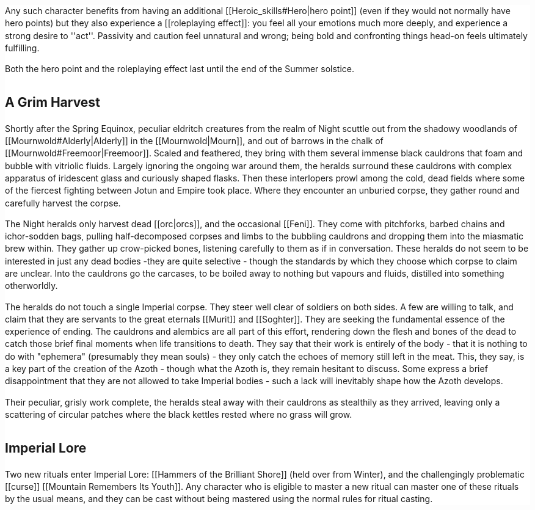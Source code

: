 Any such character benefits from having an additional [[Heroic_skills#Hero|hero point]] (even if they would not normally have hero points) but they also experience a [[roleplaying effect]]: you feel all your emotions much more deeply, and experience a strong desire to ''act''. Passivity and caution feel unnatural and wrong; being bold and confronting things head-on feels ultimately fulfilling.

Both the hero point and the roleplaying effect last until the end of the Summer solstice.

## A Grim Harvest
Shortly after the Spring Equinox, peculiar eldritch creatures from the realm of Night scuttle out from the shadowy woodlands of [[Mournwold#Alderly|Alderly]] in the [[Mournwold|Mourn]], and out of barrows in the chalk of [[Mournwold#Freemoor|Freemoor]]. Scaled and feathered, they bring with them several immense black cauldrons that foam and bubble with vitriolic fluids. Largely ignoring the ongoing war around them, the heralds surround these cauldrons with complex apparatus of iridescent glass and curiously shaped flasks. Then these interlopers prowl among the cold, dead fields where some of the fiercest fighting between Jotun and Empire took place. Where they encounter an unburied corpse, they gather round and carefully harvest the corpse. 

The Night heralds only harvest dead [[orc|orcs]], and the occasional [[Feni]]. They come with pitchforks, barbed chains and ichor-sodden bags, pulling half-decomposed corpses and limbs to the bubbling cauldrons and dropping them into the miasmatic brew within. They gather up crow-picked bones, listening carefully to them as if in conversation. These heralds do not seem to be interested in just any dead bodies -they are quite selective - though the standards by which they choose which corpse to claim are unclear. Into the cauldrons go the carcases, to be boiled away to nothing but vapours and fluids, distilled into something otherworldly.

The heralds do not touch a single Imperial corpse. They steer well clear of soldiers on both sides. A few are willing to talk, and claim that they are servants to the great eternals [[Murit]] and [[Soghter]]. They are seeking the fundamental essence of the experience of ending. The cauldrons and alembics are all part of this effort, rendering down the flesh and bones of the dead to catch those brief final moments when life transitions to death. They say that their work is entirely of the body - that it is nothing to do with "ephemera" (presumably they mean souls) - they only catch the echoes of memory still left in the meat. This, they say, is a key part of the creation of the Azoth - though what the Azoth is, they remain hesitant to discuss. Some express a brief disappointment that they are not allowed to take Imperial bodies - such a lack will inevitably shape how the Azoth develops.

Their peculiar, grisly work complete, the heralds steal away with their cauldrons as stealthily as they arrived, leaving only a scattering of circular patches where the black kettles rested where no grass will grow.
## Imperial Lore
Two new rituals enter Imperial Lore: [[Hammers of the Brilliant Shore]] (held over from Winter), and the challengingly problematic [[curse]] [[Mountain Remembers Its Youth]]. Any character who is eligible to master a new ritual can master one of these rituals by the usual means, and they can be cast without being mastered using the normal rules for ritual casting.